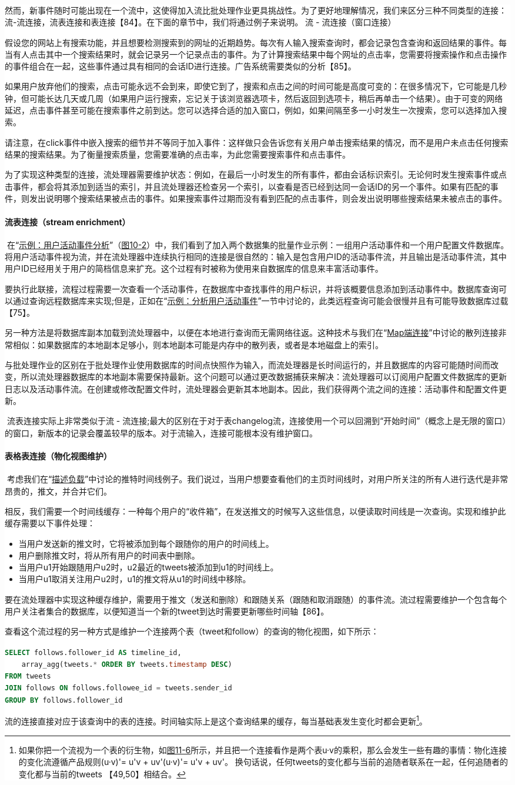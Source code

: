​	然而，新事件随时可能出现在一个流中，这使得加入流比批处理作业更具挑战性。为了更好地理解情况，我们来区分三种不同类型的连接：流-流连接，流表连接和表连接【84】。在下面的章节中，我们将通过例子来说明。
流 - 流连接（窗口连接）

​	假设您的网站上有搜索功能，并且想要检测搜索到的网址的近期趋势。每次有人输入搜索查询时，都会记录包含查询和返回结果的事件。每当有人点击其中一个搜索结果时，就会记录另一个记录点击的事件。为了计算搜索结果中每个网址的点击率，您需要将搜索操作和点击操作的事件组合在一起，这些事件通过具有相同的会话ID进行连接。广告系统需要类似的分析【85】。

​	如果用户放弃他们的搜索，点击可能永远不会到来，即使它到了，搜索和点击之间的时间可能是高度可变的：在很多情况下，它可能是几秒钟，但可能长达几天或几周（如果用户运行搜索，忘记关于该浏览器选项卡，然后返回到选项卡，稍后再单击一个结果）。由于可变的网络延迟，点击事件甚至可能在搜索事件之前到达。您可以选择合适的加入窗口，例如，如果间隔至多一小时发生一次搜索，您可以选择加入搜索。

​	请注意，在click事件中嵌入搜索的细节并不等同于加入事件：这样做只会告诉您有关用户单击搜索结果的情况，而不是用户未点击任何搜索结果的搜索结果。为了衡量搜索质量，您需要准确的点击率，为此您需要搜索事件和点击事件。

​	为了实现这种类型的连接，流处理器需要维护状态：例如，在最后一小时发生的所有事件，都由会话标识索引。无论何时发生搜索事件或点击事件，都会将其添加到适当的索引，并且流处理器还检查另一个索引，以查看是否已经到达同一会话ID的另一个事件。如果有匹配的事件，则发出说明哪个搜索结果被点击的事件。如果搜索事件过期而没有看到匹配的点击事件，则会发出说明哪些搜索结果未被点击的事件。

#### 流表连接（stream enrichment）

​	在“[示例：用户活动事件分析](ch10.md#示例：用户活动事件分析)”（[图10-2](img/fig10-2.png)）中，我们看到了加入两个数据集的批量作业示例：一组用户活动事件和一个用户配置文件数据库。将用户活动事件视为流，并在流处理器中连续执行相同的连接是很自然的：输入是包含用户ID的活动事件流，并且输出是活动事件流，其中用户ID已经用关于用户的简档信息来扩充。这个过程有时被称为使用来自数据库的信息来丰富活动事件。

​	要执行此联接，流程过程需要一次查看一个活动事件，在数据库中查找事件的用户标识，并将该概要信息添加到活动事件中。数据库查询可以通过查询远程数据库来实现;但是，正如在“[示例：分析用户活动事件](ch10.md#示例：分析用户活动事件)”一节中讨论的，此类远程查询可能会很慢并且有可能导致数据库过载【75】。

​	另一种方法是将数据库副本加载到流处理器中，以便在本地进行查询而无需网络往返。这种技术与我们在“[Map端连接](ch10.md#Map端连接)”中讨论的散列连接非常相似：如果数据库的本地副本足够小，则本地副本可能是内存中的散列表，或者是本地磁盘上的索引。

​	与批处理作业的区别在于批处理作业使用数据库的时间点快照作为输入，而流处理器是长时间运行的，并且数据库的内容可能随时间而改变，所以流处理器数据库的本地副本需要保持最新。这个问题可以通过更改数据捕获来解决：流处理器可以订阅用户配置文件数据库的更新日志以及活动事件流。在创建或修改配置文件时，流处理器会更新其本地副本。因此，我们获得两个流之间的连接：活动事件和配置文件更新。

​	流表连接实际上非常类似于流 - 流连接;最大的区别在于对于表changelog流，连接使用一个可以回溯到“开始时间”（概念上是无限的窗口）的窗口，新版本的记录会覆盖较早的版本。对于流输入，连接可能根本没有维护窗口。

#### 表格表连接（物化视图维护）

​	考虑我们在“[描述负载](ch1.md#描述负载)”中讨论的推特时间线例子。我们说过，当用户想要查看他们的主页时间线时，对用户所关注的所有人进行迭代是非常昂贵的，推文，并合并它们。

​	相反，我们需要一个时间线缓存：一种每个用户的“收件箱”，在发送推文的时候写入这些信息，以便读取时间线是一次查询。实现和维护此缓存需要以下事件处理：

* 当用户发送新的推文时，它将被添加到每个跟随你的用户的时间线上。
* 用户删除推文时，将从所有用户的时间表中删除。
* 当用户u1开始跟随用户u2时，u2最近的tweets被添加到u1的时间线上。
* 当用户u1取消关注用户u2时，u1的推文将从u1的时间线中移除。

要在流处理器中实现这种缓存维护，需要用于推文（发送和删除）和跟随关系（跟随和取消跟随）的事件流。流过程需要维护一个包含每个用户关注者集合的数据库，以便知道当一个新的tweet到达时需要更新哪些时间轴【86】。

查看这个流过程的另一种方式是维护一个连接两个表（tweet和follow）的查询的物化视图，如下所示：

```sql
SELECT follows.follower_id AS timeline_id, 
    array_agg(tweets.* ORDER BY tweets.timestamp DESC)
FROM tweets
JOIN follows ON follows.followee_id = tweets.sender_id 
GROUP BY follows.follower_id
```

​	流的连接直接对应于该查询中的表的连接。时间轴实际上是这个查询结果的缓存，每当基础表发生变化时都会更新[^iii]。


[^i]: 有可能创建一个负载均衡方案，在这个方案中，两个消费者通过读取全部消息来共享处理分区的工作，但是其中一个只考虑具有偶数偏移量的消息，而另一个消费者处理奇数编号的偏移量。或者，您可以将消息处理扩展到线程池，但这种方法会使消费者偏移管理变得复杂。一般来说，分区的单线程处理是可取的，并行分区可以通过使用更多的分区来增加。
[^ii]: 感谢Flink社区的Kostas Kloudas提出这个比喻。
[^iii]: 如果你把一个流视为一个表的衍生物，如[图11-6](img/fig11-6.png)所示，并且把一个连接看作是两个表u·v的乘积，那么会发生一些有趣的事情：物化连接的变化流遵循产品规则(u·v)'= u'v + uv'(u·v)'= u'v + uv'。 换句话说，任何tweets的变化都与当前的追随者联系在一起，任何追随者的变化都与当前的tweets 【49,50】相结合。